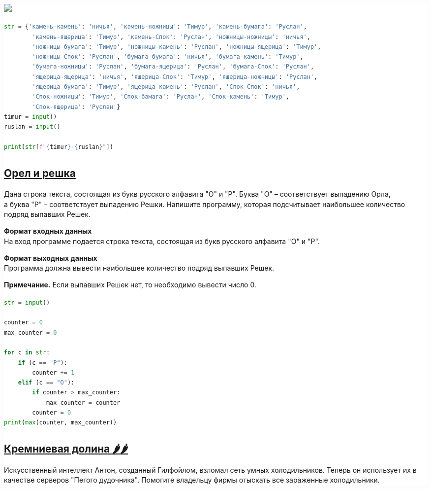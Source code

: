 ![](https://upload.wikimedia.org/wikipedia/commons/thumb/a/ad/Pierre_ciseaux_feuille_l%C3%A9zard_spock_aligned.svg/1920px-Pierre_ciseaux_feuille_l%C3%A9zard_spock_aligned.svg.png)

```python
str = {'камень-камень': 'ничья', 'камень-ножницы': 'Тимур', 'камень-бумага': 'Руслан',
        'камень-ящерица': 'Тимур', 'камень-Спок': 'Руслан', 'ножницы-ножницы': 'ничья',
        'ножницы-бумага': 'Тимур', 'ножницы-камень': 'Руслан', 'ножницы-ящерица': 'Тимур',
        'ножницы-Спок': 'Руслан', 'бумага-бумага': 'ничья', 'бумага-камень': 'Тимур',
        'бумага-ножницы': 'Руслан', 'бумага-ящерица': 'Руслан', 'бумага-Спок': 'Руслан',
        'ящерица-ящерица': 'ничья', 'ящерица-Спок': 'Тимур', 'ящерица-ножницы': 'Руслан',
        'ящерица-бумага': 'Тимур', 'ящерица-камень': 'Руслан', 'Спок-Спок': 'ничья',
        'Спок-ножницы': 'Тимур', 'Спок-бамага': 'Руслан', 'Спок-камень': 'Тимур',
        'Спок-ящерица': 'Руслан'}
timur = input()
ruslan = input()

print(str[f"{timur}-{ruslan}"])
```

## [Орел и решка](https://stepik.org/lesson/415554/step/9?unit=405083)

Дана строка текста, состоящая из букв русского алфавита "О" и "Р". Буква "О" – соответствует выпадению Орла, а буква "Р" – соответствует выпадению Решки. Напишите программу, которая подсчитывает наибольшее количество подряд выпавших Решек.

**Формат входных данных**  
На вход программе подается строка текста, состоящая из букв русского алфавита "О" и "Р".

**Формат выходных данных**  
Программа должна вывести наибольшее количество подряд выпавших Решек.

**Примечание.** Если выпавших Решек нет, то необходимо вывести число 0.

```python
str = input()

counter = 0
max_counter = 0

for c in str:
    if (c == "Р"):
        counter += 1
    elif (c == "О"):
        if counter > max_counter:
            max_counter = counter
        counter = 0
print(max(counter, max_counter))
```

## [Кремниевая долина 🌶️🌶️](https://stepik.org/lesson/415554/step/10?unit=405083)

Искусственный интеллект Антон, созданный Гилфойлом, взломал сеть умных холодильников. Теперь он использует их в качестве серверов "Пегого дудочника". Помогите владельцу фирмы отыскать все зараженные холодильники.
